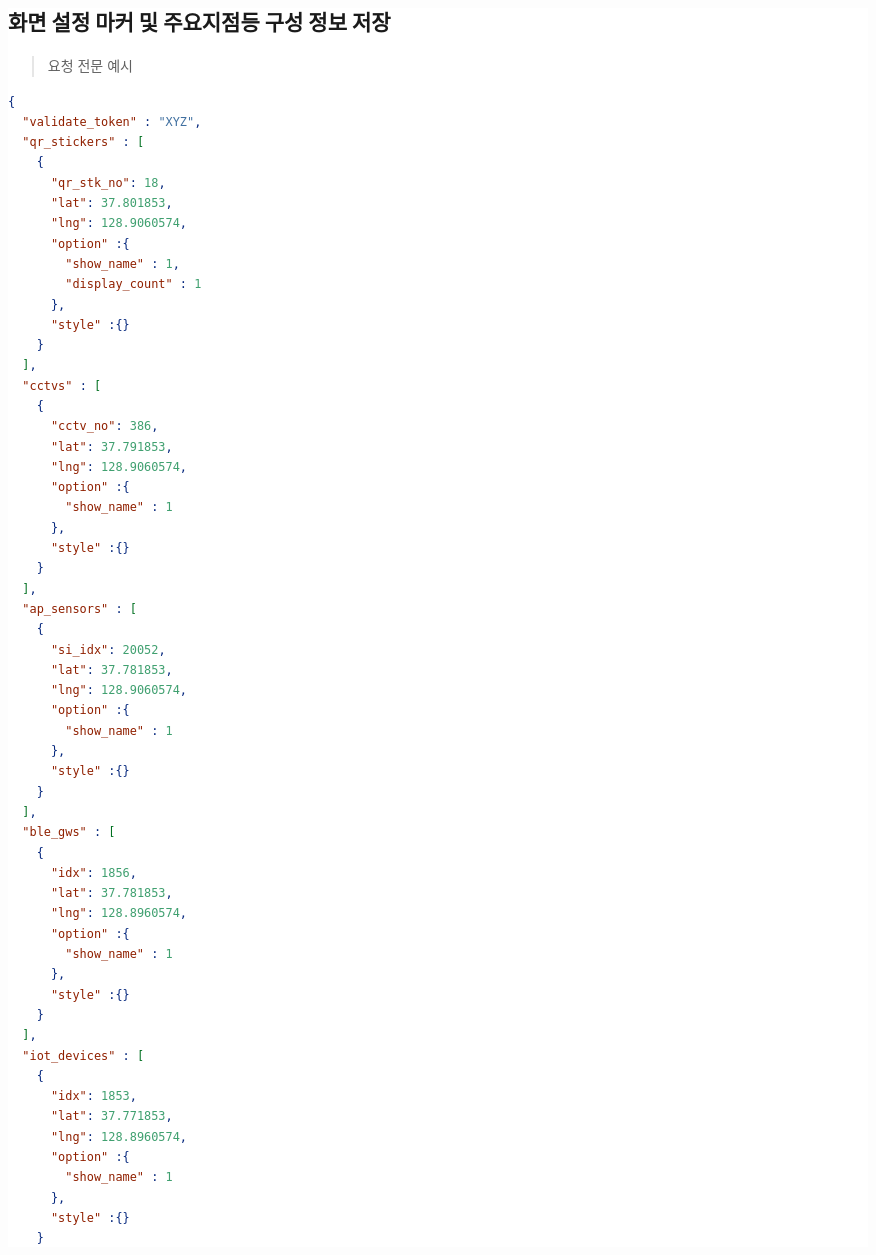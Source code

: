 


## 화면 설정 마커 및 주요지점등 구성 정보 저장

> 요청 전문 예시

```json
{
  "validate_token" : "XYZ",
  "qr_stickers" : [
    {
      "qr_stk_no": 18,
      "lat": 37.801853,
      "lng": 128.9060574,
      "option" :{
        "show_name" : 1,
        "display_count" : 1
      },
      "style" :{}
    }
  ],
  "cctvs" : [
    {
      "cctv_no": 386,
      "lat": 37.791853,
      "lng": 128.9060574,
      "option" :{
        "show_name" : 1
      },
      "style" :{}
    }
  ],
  "ap_sensors" : [
    {
      "si_idx": 20052,
      "lat": 37.781853,
      "lng": 128.9060574,
      "option" :{
        "show_name" : 1
      },
      "style" :{}
    }
  ],
  "ble_gws" : [
    {
      "idx": 1856,
      "lat": 37.781853,
      "lng": 128.8960574,
      "option" :{
        "show_name" : 1
      },
      "style" :{}
    }
  ],
  "iot_devices" : [
    {
      "idx": 1853,
      "lat": 37.771853,
      "lng": 128.8960574,
      "option" :{
        "show_name" : 1
      },
      "style" :{}
    }
```